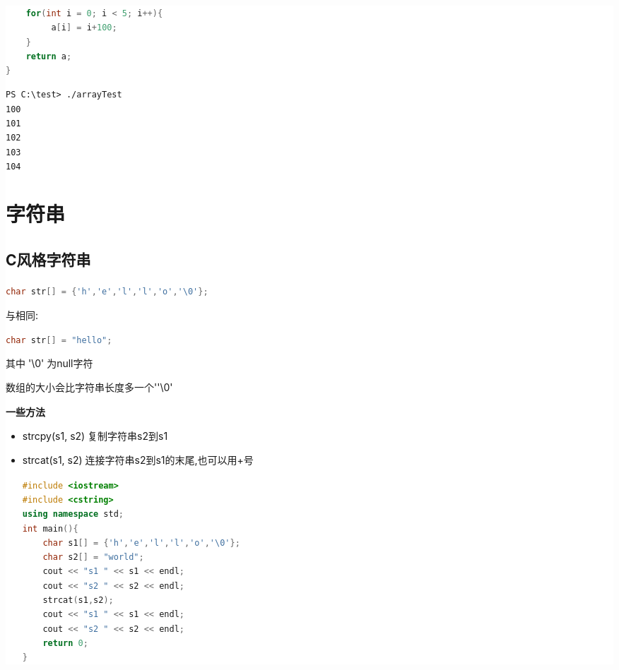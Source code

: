 ```cpp
    for(int i = 0; i < 5; i++){
         a[i] = i+100;
    }
    return a;
}

```

```
PS C:\test> ./arrayTest
100
101
102
103
104
```



# 字符串

## C风格字符串

```cpp
char str[] = {'h','e','l','l','o','\0'};
```

与相同:

```cpp
char str[] = "hello";
```

其中 '\0' 为null字符

数组的大小会比字符串长度多一个''\0'

**一些方法**

- strcpy(s1, s2)    复制字符串s2到s1

- strcat(s1, s2)     连接字符串s2到s1的末尾,也可以用+号

  ```cpp
  #include <iostream>
  #include <cstring>
  using namespace std;
  int main(){
      char s1[] = {'h','e','l','l','o','\0'};
      char s2[] = "world";
      cout << "s1 " << s1 << endl;
      cout << "s2 " << s2 << endl;
      strcat(s1,s2);
      cout << "s1 " << s1 << endl;
      cout << "s2 " << s2 << endl;
      return 0;
  }
  ```
